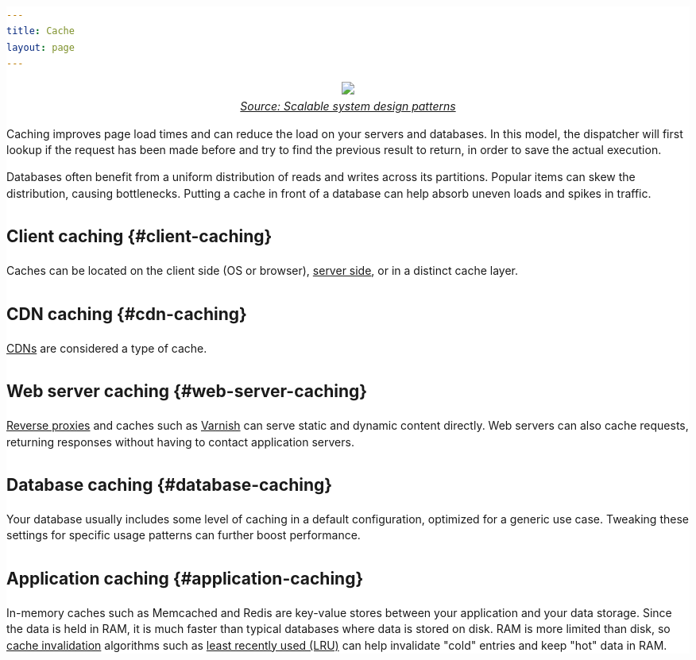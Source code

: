 ```yaml
---
title: Cache
layout: page
---
```


<p align="center">
  <img src="{{ "/images/Q6z24La.png" | relative_url }}">
  <br/>
  <i><a href="http://horicky.blogspot.com/2010/10/scalable-system-design-patterns.html">Source: Scalable system design patterns</a></i>
</p>

Caching improves page load times and can reduce the load on your servers and databases.  In this model, the dispatcher will first lookup if the request has been made before and try to find the previous result to return, in order to save the actual execution.

Databases often benefit from a uniform distribution of reads and writes across its partitions.  Popular items can skew the distribution, causing bottlenecks.  Putting a cache in front of a database can help absorb uneven loads and spikes in traffic.

## Client caching {#client-caching}

Caches can be located on the client side (OS or browser), [server side](/pages/reverse-proxy-web-server), or in a distinct cache layer.

## CDN caching {#cdn-caching}

[CDNs](/#content-delivery-network) are considered a type of cache.

## Web server caching {#web-server-caching}

[Reverse proxies](/pages/reverse-proxy-web-server) and caches such as [Varnish](https://www.varnish-cache.org/) can serve static and dynamic content directly.  Web servers can also cache requests, returning responses without having to contact application servers.

## Database caching {#database-caching}

Your database usually includes some level of caching in a default configuration, optimized for a generic use case.  Tweaking these settings for specific usage patterns can further boost performance.

## Application caching {#application-caching}

In-memory caches such as Memcached and Redis are key-value stores between your application and your data storage.  Since the data is held in RAM, it is much faster than typical databases where data is stored on disk.  RAM is more limited than disk, so [cache invalidation](https://en.wikipedia.org/wiki/Cache_algorithms) algorithms such as [least recently used (LRU)](https://en.wikipedia.org/wiki/Cache_replacement_policies#Least_recently_used_(LRU)) can help invalidate "cold" entries and keep "hot" data in RAM.
